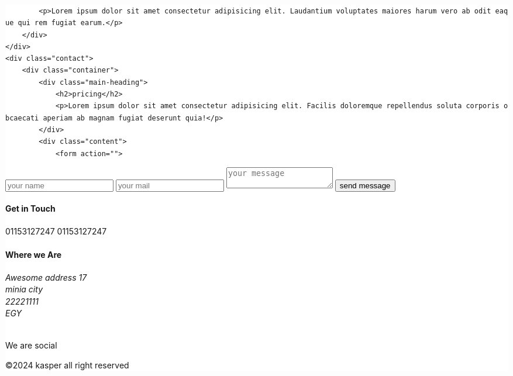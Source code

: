             <p>Lorem ipsum dolor sit amet consectetur adipisicing elit. Laudantium voluptates maiores harum vero ab odit eaque qui rem fugiat earum.</p>
        </div>
    </div>
    <div class="contact">
        <div class="container">
            <div class="main-heading">
                <h2>pricing</h2>
                <p>Lorem ipsum dolor sit amet consectetur adipisicing elit. Facilis doloremque repellendus soluta corporis obcaecati aperiam ab magnam fugiat deserunt quia!</p>       
            </div>
            <div class="content">
                <form action="">
<input type="text" class="main-input" name="name" placeholder="your name">
<input type="email" class="main-input" name="mail" placeholder="your mail">
<textarea class="main-input" name="message" placeholder="your message"></textarea>
<input type="submit" value="send message">
                </form>
                <div class="info">
<h4>Get in Touch</h4>
<span class="phone">01153127247</span>
<span class="phone">01153127247</span>
<h4>Where we Are</h4>
<address>Awesome address 17 <br> minia city <br> 22221111 <br> EGY</address>
                </div>
            </div>
        </div>
    </div>
    <div class="footer">
        <div class="container">
            <img src="kas1.jfif" alt="">
            <p>We are social</p>
            <p class="copyright">&copy;2024 <span>kasper</span> all right reserved</p>
        </div>
    </div>
</body>
</html>
<!DOCTYPE html>
<html lang="en">
<head>
    <meta charset="UTF-8">
    <meta name="viewport" content="width=device-width, initial-scale=1.0">
    <title>kasper</title>
    <link rel="stylesheet" href="normalis.Css">
    <link rel="stylesheet" href="all.min.css">
    <link rel="stylesheet" href="project2.css">
    <link rel="preconnect" href="https://fonts.googleapis.com">
<link rel="preconnect" href="https://fonts.gstatic.com" crossorigin>
<link href="https://fonts.googleapis.com/css2?family=Cookie&family=Open+Sans:ital,wght@0,300..800;1,300..800&family=Work+Sans:ital,wght@0,100..900;1,100..900&display=swap" rel="stylesheet">
</head>
<body>
